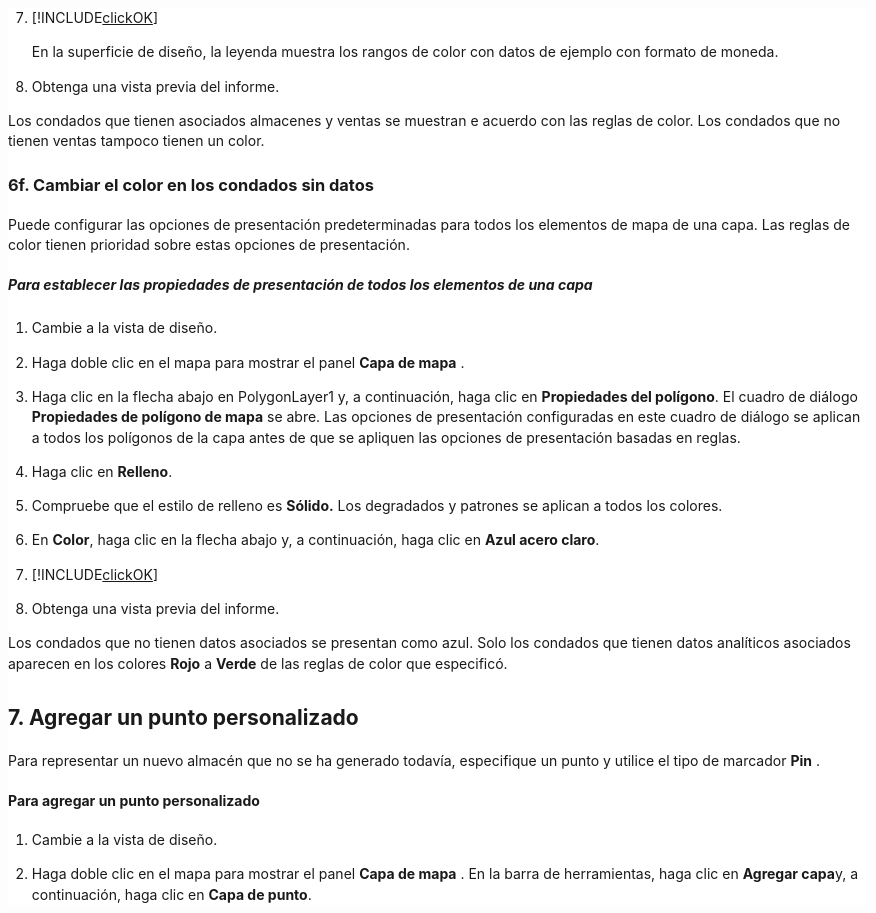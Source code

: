 7.  [!INCLUDE[clickOK](../includes/clickok-md.md)]  
  
     En la superficie de diseño, la leyenda muestra los rangos de color con datos de ejemplo con formato de moneda.  
  
8.  Obtenga una vista previa del informe.  
  
 Los condados que tienen asociados almacenes y ventas se muestran e acuerdo con las reglas de color. Los condados que no tienen ventas tampoco tienen un color.  
  
###  <a name="NoData"></a> 6f. Cambiar el color en los condados sin datos  
 Puede configurar las opciones de presentación predeterminadas para todos los elementos de mapa de una capa. Las reglas de color tienen prioridad sobre estas opciones de presentación.  
  
##### <a name="to-set-the-display-properties-for-all-elements-on-a-layer"></a>Para establecer las propiedades de presentación de todos los elementos de una capa  
  
1.  Cambie a la vista de diseño.  
  
2.  Haga doble clic en el mapa para mostrar el panel **Capa de mapa** .  
  
3.  Haga clic en la flecha abajo en PolygonLayer1 y, a continuación, haga clic en **Propiedades del polígono**. El cuadro de diálogo **Propiedades de polígono de mapa** se abre. Las opciones de presentación configuradas en este cuadro de diálogo se aplican a todos los polígonos de la capa antes de que se apliquen las opciones de presentación basadas en reglas.  
  
4.  Haga clic en **Relleno**.  
  
5.  Compruebe que el estilo de relleno es **Sólido.** Los degradados y patrones se aplican a todos los colores.  
  
6.  En **Color**, haga clic en la flecha abajo y, a continuación, haga clic en **Azul acero claro**.  
  
7.  [!INCLUDE[clickOK](../includes/clickok-md.md)]  
  
8.  Obtenga una vista previa del informe.  
  
 Los condados que no tienen datos asociados se presentan como azul. Solo los condados que tienen datos analíticos asociados aparecen en los colores **Rojo** a **Verde** de las reglas de color que especificó.  
  
##  <a name="CustomPoint"></a> 7. Agregar un punto personalizado  
 Para representar un nuevo almacén que no se ha generado todavía, especifique un punto y utilice el tipo de marcador **Pin** .  
  
#### <a name="to-add-a-custom-point"></a>Para agregar un punto personalizado  
  
1.  Cambie a la vista de diseño.  
  
2.  Haga doble clic en el mapa para mostrar el panel **Capa de mapa** . En la barra de herramientas, haga clic en **Agregar capa**y, a continuación, haga clic en **Capa de punto**.  
  